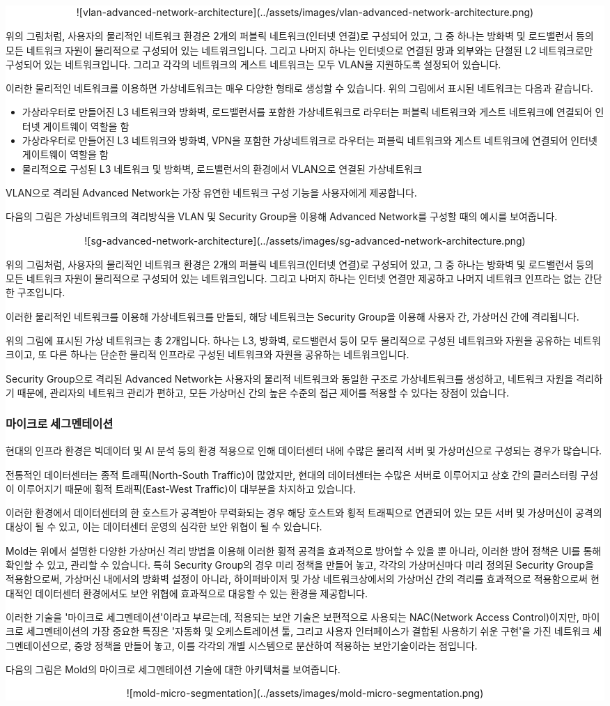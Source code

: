 <center>
![vlan-advanced-network-architecture](../assets/images/vlan-advanced-network-architecture.png)
</center>

위의 그림처럼, 사용자의 물리적인 네트워크 환경은 2개의 퍼블릭 네트워크(인터넷 연결)로 구성되어 있고, 그 중 하나는 방화벽 및 로드밸런서 등의 모든 네트워크 자원이 물리적으로 구성되어 있는 네트워크입니다. 그리고 나머지 하나는 인터넷으로 연결된 망과 외부와는 단절된 L2 네트워크로만 구성되어 있는 네트워크입니다. 그리고 각각의 네트워크의 게스트 네트워크는 모두 VLAN을 지원하도록 설정되어 있습니다. 

이러한 물리적인 네트워크를 이용하면 가상네트워크는 매우 다양한 형태로 생성할 수 있습니다. 위의 그림에서 표시된 네트워크는 다음과 같습니다. 

- 가상라우터로 만들어진 L3 네트워크와 방화벽, 로드밸런서를 포함한 가상네트워크로 라우터는 퍼블릭 네트워크와 게스트 네트워크에 연결되어 인터넷 게이트웨이 역할을 함
- 가상라우터로 만들어진 L3 네트워크와 방화벽, VPN을 포함한 가상네트워크로 라우터는 퍼블릭 네트워크와 게스트 네트워크에 연결되어 인터넷 게이트웨이 역할을 함
- 물리적으로 구성된 L3 네트워크 및 방화벽, 로드밸런서의 환경에서 VLAN으로 연결된 가상네트워크

VLAN으로 격리된 Advanced Network는 가장 유연한 네트워크 구성 기능을 사용자에게 제공합니다. 

다음의 그림은 가상네트워크의 격리방식을 VLAN 및 Security Group을 이용해 Advanced Network를 구성할 때의 예시를 보여줍니다. 

<center>
![sg-advanced-network-architecture](../assets/images/sg-advanced-network-architecture.png)
</center>

위의 그림처럼, 사용자의 물리적인 네트워크 환경은 2개의 퍼블릭 네트워크(인터넷 연결)로 구성되어 있고, 그 중 하나는 방화벽 및 로드밸런서 등의 모든 네트워크 자원이 물리적으로 구성되어 있는 네트워크입니다. 그리고 나머지 하나는 인터넷 연결만 제공하고 나머지 네트워크 인프라는 없는 간단한 구조입니다. 

이러한 물리적인 네트워크를 이용해 가상네트워크를 만들되, 해당 네트워크는 Security Group을 이용해 사용자 간, 가상머신 간에 격리됩니다.

위의 그림에 표시된 가상 네트워크는 총 2개입니다. 하나는 L3, 방화벽, 로드밸런서 등이 모두 물리적으로 구성된 네트워크와 자원을 공유하는 네트워크이고, 또 다른 하나는 단순한 물리적 인프라로 구성된 네트워크와 자원을 공유하는 네트워크입니다. 

Security Group으로 격리된 Advanced Network는 사용자의 물리적 네트워크와 동일한 구조로 가상네트워크를 생성하고, 네트워크 자원을 격리하기 때문에, 관리자의 네트워크 관리가 편하고, 모든 가상머신 간의 높은 수준의 접근 제어를 적용할 수 있다는 장점이 있습니다. 

### 마이크로 세그멘테이션

현대의 인프라 환경은 빅데이터 및 AI 분석 등의 환경 적용으로 인해 데이터센터 내에 수많은 물리적 서버 및 가상머신으로 구성되는 경우가 많습니다. 

전통적인 데이터센터는 종적 트래픽(North-South Traffic)이 많았지만, 현대의 데이터센터는 수많은 서버로 이루어지고 상호 간의 클러스터링 구성이 이루어지기 때문에 횡적 트래픽(East-West Traffic)이 대부분을 차지하고 있습니다. 

이러한 환경에서 데이터센터의 한 호스트가 공격받아 무력화되는 경우 해당 호스트와 횡적 트래픽으로 연관되어 있는 모든 서버 및 가상머신이 공격의 대상이 될 수 있고, 이는 데이터센터 운영의 심각한 보안 위협이 될 수 있습니다. 

Mold는 위에서 설명한 다양한 가상머신 격리 방법을 이용해 이러한 횡적 공격을 효과적으로 방어할 수 있을 뿐 아니라, 이러한 방어 정책은 UI를 통해 확인할 수 있고, 관리할 수 있습니다. 특히 Security Group의 경우 미리 정책을 만들어 놓고, 각각의 가상머신마다 미리 정의된 Security Group을 적용함으로써, 가상머신 내에서의 방화벽 설정이 아니라, 하이퍼바이저 및 가상 네트워크상에서의 가상머신 간의 격리를 효과적으로 적용함으로써 현대적인 데이터센터 환경에서도 보안 위협에 효과적으로 대응할 수 있는 환경을 제공합니다. 

이러한 기술을 '마이크로 세그멘테이션'이라고 부르는데, 적용되는 보안 기술은 보편적으로 사용되는 NAC(Network Access Control)이지만, 마이크로 세그멘테이션의 가장 중요한 특징은 '자동화 및 오케스트레이션 툴, 그리고 사용자 인터페이스가 결합된 사용하기 쉬운 구현'을 가진 네트워크 세그멘테이션으로, 중앙 정책을 만들어 놓고, 이를 각각의 개별 시스템으로 분산하여 적용하는 보안기술이라는 점입니다.

다음의 그림은 Mold의 마이크로 세그멘테이션 기술에 대한 아키텍처를 보여줍니다. 

<center>
![mold-micro-segmentation](../assets/images/mold-micro-segmentation.png)
</center>
